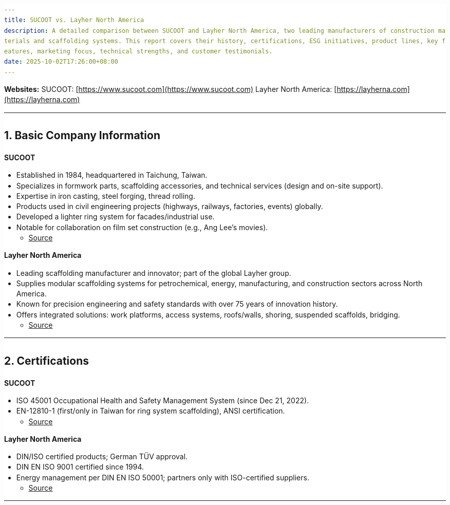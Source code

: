 ```yaml
---
title: SUCOOT vs. Layher North America
description: A detailed comparison between SUCOOT and Layher North America, two leading manufacturers of construction materials and scaffolding systems. This report covers their history, certifications, ESG initiatives, product lines, key features, marketing focus, technical strengths, and customer testimonials.
date: 2025-10-02T17:26:00+08:00
---
```


**Websites:**
SUCOOT: [https://www.sucoot.com](https://www.sucoot.com)
Layher North America: [https://layherna.com](https://layherna.com)

---

## 1. Basic Company Information

**SUCOOT**
- Established in 1984, headquartered in Taichung, Taiwan.
- Specializes in formwork parts, scaffolding accessories, and technical services (design and on-site support).
- Expertise in iron casting, steel forging, thread rolling.
- Products used in civil engineering projects (highways, railways, factories, events) globally.
- Developed a lighter ring system for facades/industrial use.
- Notable for collaboration on film set construction (e.g., Ang Lee’s movies).
  - [Source](https://www.sucoot.com/msg/about-us.html)

**Layher North America**
- Leading scaffolding manufacturer and innovator; part of the global Layher group.
- Supplies modular scaffolding systems for petrochemical, energy, manufacturing, and construction sectors across North America.
- Known for precision engineering and safety standards with over 75 years of innovation history.
- Offers integrated solutions: work platforms, access systems, roofs/walls, shoring, suspended scaffolds, bridging.
  - [Source](https://layherna.com/layher-north-america/)

---

## 2. Certifications

**SUCOOT**
- ISO 45001 Occupational Health and Safety Management System (since Dec 21, 2022).
- EN-12810-1 (first/only in Taiwan for ring system scaffolding), ANSI certification.
  - [Source](https://www.sucoot.com/msg/msg29.html)

**Layher North America**
- DIN/ISO certified products; German TÜV approval.
- DIN EN ISO 9001 certified since 1994.
- Energy management per DIN EN ISO 50001; partners only with ISO-certified suppliers.
  - [Source](https://layherna.com/wp-content/uploads/2022/06/New-Corporate-PDF-V2.pdf)

---